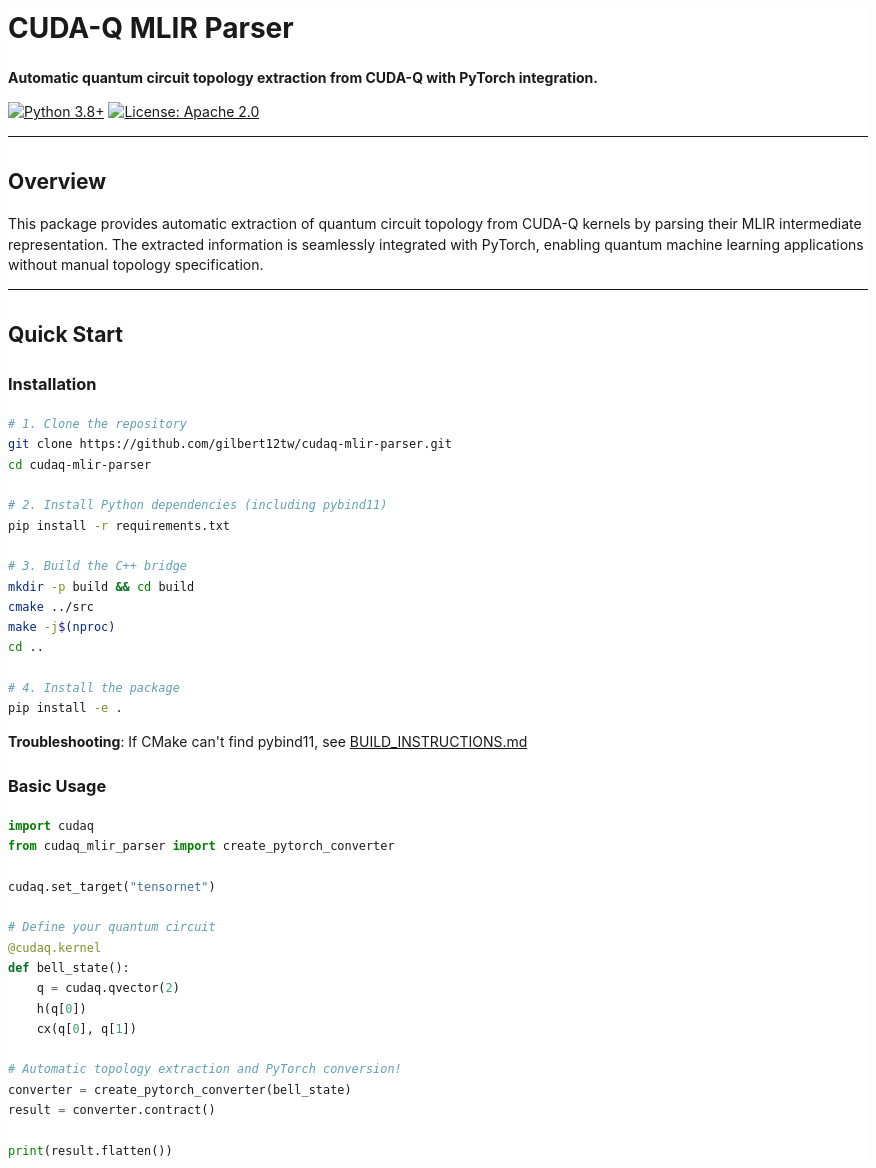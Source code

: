 # CUDA-Q MLIR Parser

**Automatic quantum circuit topology extraction from CUDA-Q with PyTorch integration.**

[![Python 3.8+](https://img.shields.io/badge/python-3.8+-blue.svg)](https://www.python.org/downloads/)
[![License: Apache 2.0](https://img.shields.io/badge/License-Apache%202.0-blue.svg)](https://opensource.org/licenses/Apache-2.0)

---

## Overview

This package provides automatic extraction of quantum circuit topology from CUDA-Q kernels by parsing their MLIR intermediate representation. The extracted information is seamlessly integrated with PyTorch, enabling quantum machine learning applications without manual topology specification.

---

## Quick Start

### Installation

```bash
# 1. Clone the repository
git clone https://github.com/gilbert12tw/cudaq-mlir-parser.git
cd cudaq-mlir-parser

# 2. Install Python dependencies (including pybind11)
pip install -r requirements.txt

# 3. Build the C++ bridge
mkdir -p build && cd build
cmake ../src
make -j$(nproc)
cd ..

# 4. Install the package
pip install -e .
```

**Troubleshooting**: If CMake can't find pybind11, see [BUILD_INSTRUCTIONS.md](BUILD_INSTRUCTIONS.md#problem-pybind11-not-found)

### Basic Usage

```python
import cudaq
from cudaq_mlir_parser import create_pytorch_converter

cudaq.set_target("tensornet")

# Define your quantum circuit
@cudaq.kernel
def bell_state():
    q = cudaq.qvector(2)
    h(q[0])
    cx(q[0], q[1])

# Automatic topology extraction and PyTorch conversion!
converter = create_pytorch_converter(bell_state)
result = converter.contract()

print(result.flatten())
```